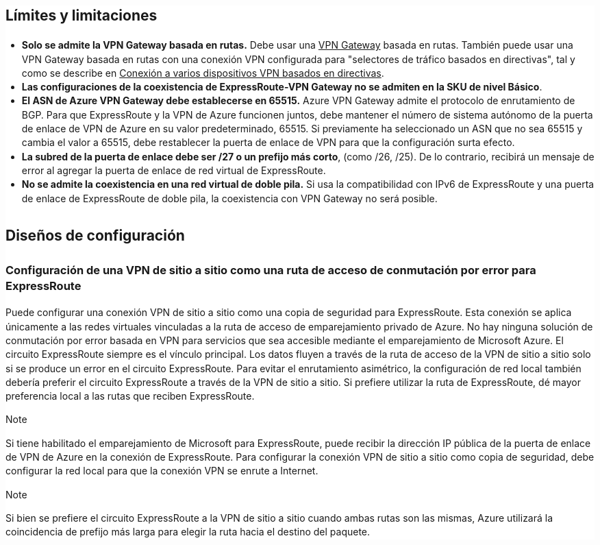 ## <a name="limits-and-limitations"></a>Límites y limitaciones
* **Solo se admite la VPN Gateway basada en rutas.** Debe usar una [VPN Gateway](../vpn-gateway/vpn-gateway-about-vpngateways.md) basada en rutas. También puede usar una VPN Gateway basada en rutas con una conexión VPN configurada para "selectores de tráfico basados en directivas", tal y como se describe en [Conexión a varios dispositivos VPN basados en directivas](../vpn-gateway/vpn-gateway-connect-multiple-policybased-rm-ps.md).
* **Las configuraciones de la coexistencia de ExpressRoute-VPN Gateway no se admiten en la SKU de nivel Básico**.
* **El ASN de Azure VPN Gateway debe establecerse en 65515.** Azure VPN Gateway admite el protocolo de enrutamiento de BGP. Para que ExpressRoute y la VPN de Azure funcionen juntos, debe mantener el número de sistema autónomo de la puerta de enlace de VPN de Azure en su valor predeterminado, 65515. Si previamente ha seleccionado un ASN que no sea 65515 y cambia el valor a 65515, debe restablecer la puerta de enlace de VPN para que la configuración surta efecto.
* **La subred de la puerta de enlace debe ser /27 o un prefijo más corto**, (como /26, /25). De lo contrario, recibirá un mensaje de error al agregar la puerta de enlace de red virtual de ExpressRoute.
* **No se admite la coexistencia en una red virtual de doble pila.** Si usa la compatibilidad con IPv6 de ExpressRoute y una puerta de enlace de ExpressRoute de doble pila, la coexistencia con VPN Gateway no será posible.

## <a name="configuration-designs"></a>Diseños de configuración
### <a name="configure-a-site-to-site-vpn-as-a-failover-path-for-expressroute"></a>Configuración de una VPN de sitio a sitio como una ruta de acceso de conmutación por error para ExpressRoute
Puede configurar una conexión VPN de sitio a sitio como una copia de seguridad para ExpressRoute. Esta conexión se aplica únicamente a las redes virtuales vinculadas a la ruta de acceso de emparejamiento privado de Azure. No hay ninguna solución de conmutación por error basada en VPN para servicios que sea accesible mediante el emparejamiento de Microsoft Azure. El circuito ExpressRoute siempre es el vínculo principal. Los datos fluyen a través de la ruta de acceso de la VPN de sitio a sitio solo si se produce un error en el circuito ExpressRoute. Para evitar el enrutamiento asimétrico, la configuración de red local también debería preferir el circuito ExpressRoute a través de la VPN de sitio a sitio. Si prefiere utilizar la ruta de ExpressRoute, dé mayor preferencia local a las rutas que reciben ExpressRoute. 

>[!NOTE]
> Si tiene habilitado el emparejamiento de Microsoft para ExpressRoute, puede recibir la dirección IP pública de la puerta de enlace de VPN de Azure en la conexión de ExpressRoute. Para configurar la conexión VPN de sitio a sitio como copia de seguridad, debe configurar la red local para que la conexión VPN se enrute a Internet.
>

> [!NOTE]
> Si bien se prefiere el circuito ExpressRoute a la VPN de sitio a sitio cuando ambas rutas son las mismas, Azure utilizará la coincidencia de prefijo más larga para elegir la ruta hacia el destino del paquete.
> 
> 
